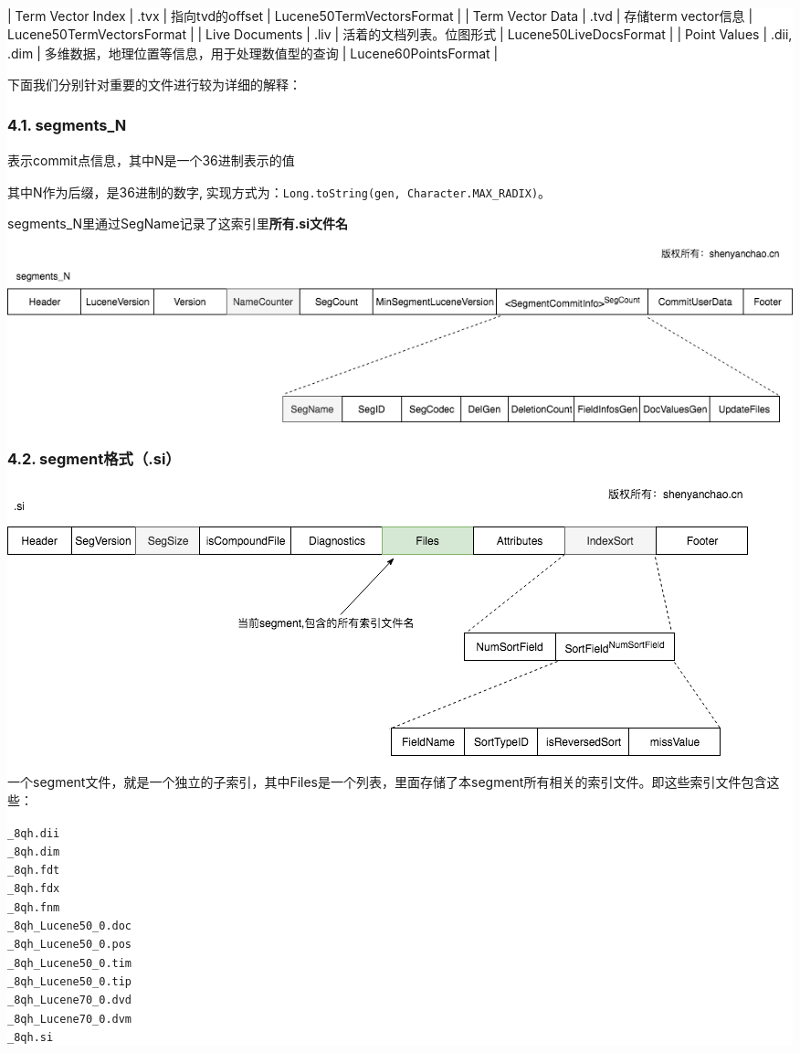 | Term Vector Index   | .tvx       | 指向tvd的offset                                        | Lucene50TermVectorsFormat  |
| Term Vector Data    | .tvd       | 存储term vector信息                                    | Lucene50TermVectorsFormat  |
| Live Documents      | .liv       | 活着的文档列表。位图形式                               | Lucene50LiveDocsFormat     |
| Point Values        | .dii, .dim | 多维数据，地理位置等信息，用于处理数值型的查询         | Lucene60PointsFormat       |

下面我们分别针对重要的文件进行较为详细的解释：

### 4.1. segments_N

表示commit点信息，其中N是一个36进制表示的值

其中N作为后缀，是36进制的数字, 实现方式为：`Long.toString(gen, Character.MAX_RADIX)`。

segments_N里通过SegName记录了这索引里**所有.si文件名**

![Lucene Segment_N](lucene-segments-n.png) 

### 4.2. segment格式（.si）

![Lucene segment](lucene-si.png) 



一个segment文件，就是一个独立的子索引，其中Files是一个列表，里面存储了本segment所有相关的索引文件。即这些索引文件包含这些：

```
_8qh.dii
_8qh.dim
_8qh.fdt
_8qh.fdx
_8qh.fnm
_8qh_Lucene50_0.doc
_8qh_Lucene50_0.pos
_8qh_Lucene50_0.tim
_8qh_Lucene50_0.tip
_8qh_Lucene70_0.dvd
_8qh_Lucene70_0.dvm
_8qh.si
```
